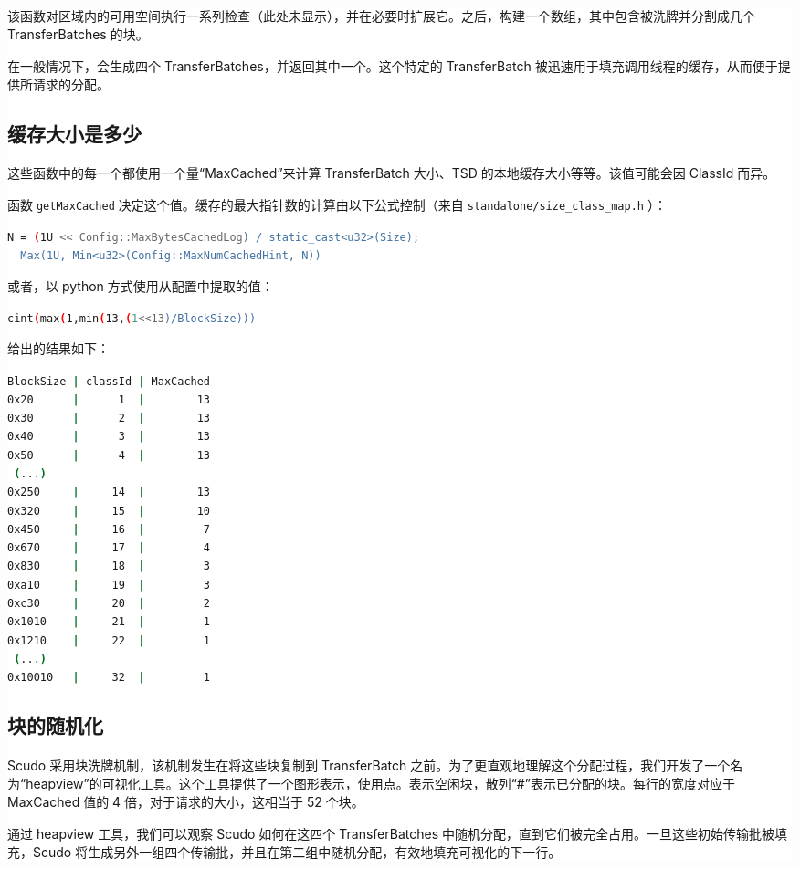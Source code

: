 该函数对区域内的可用空间执行一系列检查（此处未显示），并在必要时扩展它。之后，构建一个数组，其中包含被洗牌并分割成几个 TransferBatches 的块。

在一般情况下，会生成四个 TransferBatches，并返回其中一个。这个特定的 TransferBatch 被迅速用于填充调用线程的缓存，从而便于提供所请求的分配。

## 缓存大小是多少

这些函数中的每一个都使用一个量“MaxCached”来计算 TransferBatch 大小、TSD 的本地缓存大小等等。该值可能会因 ClassId 而异。

函数 `getMaxCached` 决定这个值。缓存的最大指针数的计算由以下公式控制（来自 `standalone/size_class_map.h` ）：

```bash
N = (1U << Config::MaxBytesCachedLog) / static_cast<u32>(Size);
  Max(1U, Min<u32>(Config::MaxNumCachedHint, N))
```

或者，以 python 方式使用从配置中提取的值：

```bash
cint(max(1,min(13,(1<<13)/BlockSize)))
```

给出的结果如下：

```bash
BlockSize | classId | MaxCached
0x20      |      1  |        13
0x30      |      2  |        13
0x40      |      3  |        13
0x50      |      4  |        13
 (...)
0x250     |     14  |        13
0x320     |     15  |        10
0x450     |     16  |         7
0x670     |     17  |         4
0x830     |     18  |         3
0xa10     |     19  |         3
0xc30     |     20  |         2
0x1010    |     21  |         1
0x1210    |     22  |         1
 (...)
0x10010   |     32  |         1
```

## 块的随机化

Scudo 采用块洗牌机制，该机制发生在将这些块复制到 TransferBatch 之前。为了更直观地理解这个分配过程，我们开发了一个名为“heapview”的可视化工具。这个工具提供了一个图形表示，使用点。表示空闲块，散列“#”表示已分配的块。每行的宽度对应于 MaxCached 值的 4 倍，对于请求的大小，这相当于 52 个块。

通过 heapview 工具，我们可以观察 Scudo 如何在这四个 TransferBatches 中随机分配，直到它们被完全占用。一旦这些初始传输批被填充，Scudo 将生成另外一组四个传输批，并且在第二组中随机分配，有效地填充可视化的下一行。
